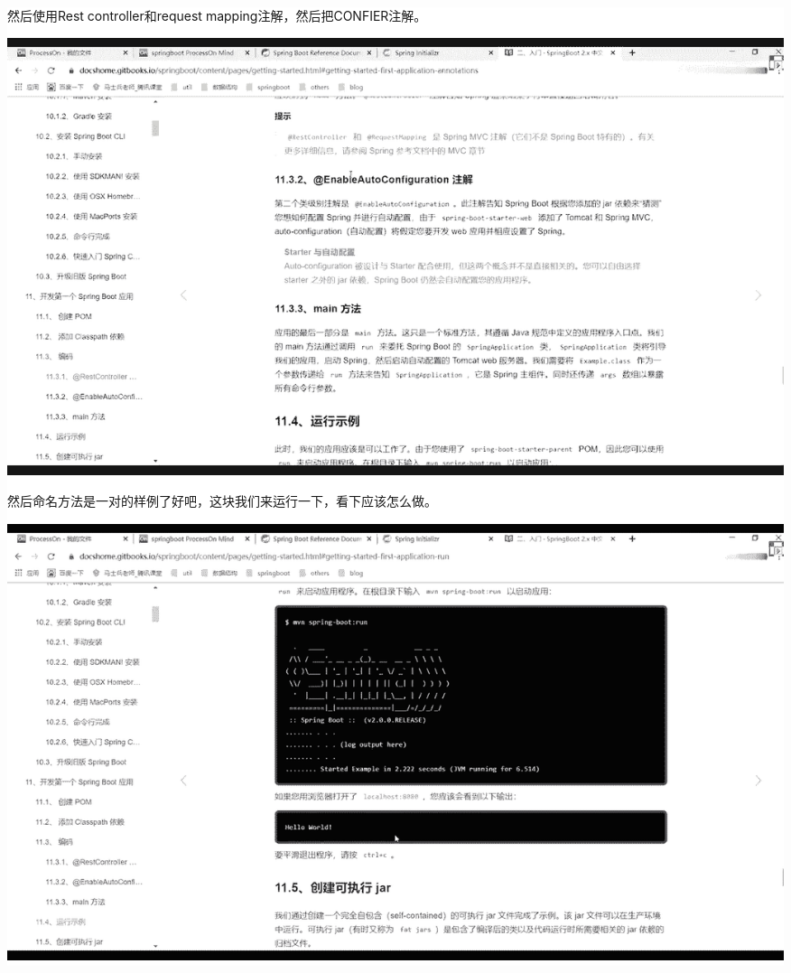 然后使用Rest controller和request mapping注解，然后把CONFIER注解。



![](img/48110fac5610325fc74fce7fa3cf8724_9.png)

然后命名方法是一对的样例了好吧，这块我们来运行一下，看下应该怎么做。

![](img/48110fac5610325fc74fce7fa3cf8724_11.png)
